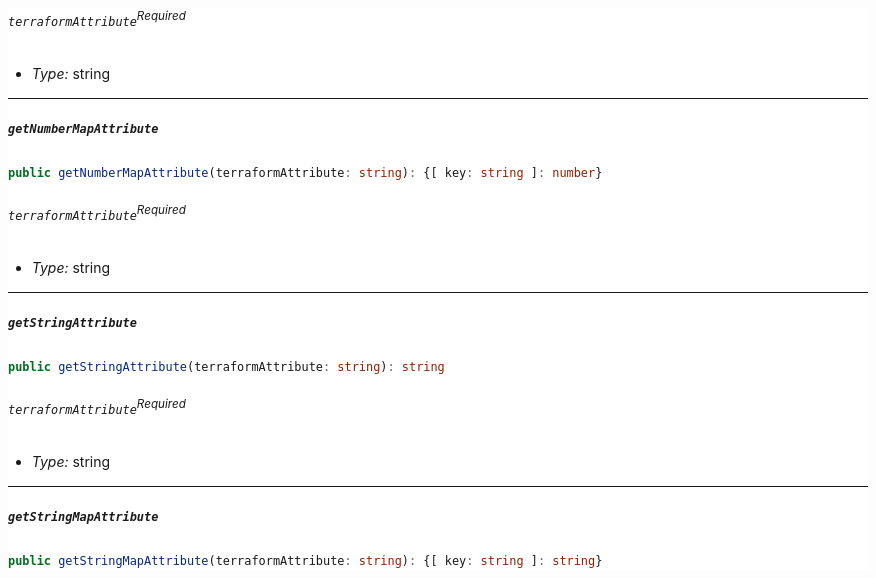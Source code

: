 ###### `terraformAttribute`<sup>Required</sup> <a name="terraformAttribute" id="rhizo-co-terraform-provider-oci.dataOciObjectstoragePrivateEndpoint.DataOciObjectstoragePrivateEndpointAccessTargetsOutputReference.getNumberListAttribute.parameter.terraformAttribute"></a>

- *Type:* string

---

##### `getNumberMapAttribute` <a name="getNumberMapAttribute" id="rhizo-co-terraform-provider-oci.dataOciObjectstoragePrivateEndpoint.DataOciObjectstoragePrivateEndpointAccessTargetsOutputReference.getNumberMapAttribute"></a>

```typescript
public getNumberMapAttribute(terraformAttribute: string): {[ key: string ]: number}
```

###### `terraformAttribute`<sup>Required</sup> <a name="terraformAttribute" id="rhizo-co-terraform-provider-oci.dataOciObjectstoragePrivateEndpoint.DataOciObjectstoragePrivateEndpointAccessTargetsOutputReference.getNumberMapAttribute.parameter.terraformAttribute"></a>

- *Type:* string

---

##### `getStringAttribute` <a name="getStringAttribute" id="rhizo-co-terraform-provider-oci.dataOciObjectstoragePrivateEndpoint.DataOciObjectstoragePrivateEndpointAccessTargetsOutputReference.getStringAttribute"></a>

```typescript
public getStringAttribute(terraformAttribute: string): string
```

###### `terraformAttribute`<sup>Required</sup> <a name="terraformAttribute" id="rhizo-co-terraform-provider-oci.dataOciObjectstoragePrivateEndpoint.DataOciObjectstoragePrivateEndpointAccessTargetsOutputReference.getStringAttribute.parameter.terraformAttribute"></a>

- *Type:* string

---

##### `getStringMapAttribute` <a name="getStringMapAttribute" id="rhizo-co-terraform-provider-oci.dataOciObjectstoragePrivateEndpoint.DataOciObjectstoragePrivateEndpointAccessTargetsOutputReference.getStringMapAttribute"></a>

```typescript
public getStringMapAttribute(terraformAttribute: string): {[ key: string ]: string}
```
